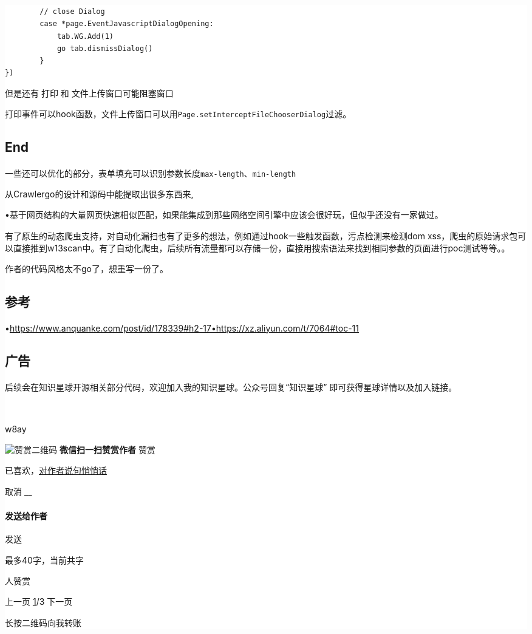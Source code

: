             // close Dialog  
            case *page.EventJavascriptDialogOpening:  
                tab.WG.Add(1)  
                go tab.dismissDialog()  
            }  
    })  
    

但是还有 打印 和 文件上传窗口可能阻塞窗口

打印事件可以hook函数，文件上传窗口可以用`Page.setInterceptFileChooserDialog`过滤。

## End

一些还可以优化的部分，表单填充可以识别参数长度`max-length`、`min-length`

从Crawlergo的设计和源码中能提取出很多东西来,

•基于网页结构的大量网页快速相似匹配，如果能集成到那些网络空间引擎中应该会很好玩，但似乎还没有一家做过。

有了原生的动态爬虫支持，对自动化漏扫也有了更多的想法，例如通过hook一些触发函数，污点检测来检测dom
xss，爬虫的原始请求包可以直接推到w13scan中。有了自动化爬虫，后续所有流量都可以存储一份，直接用搜索语法来找到相同参数的页面进行poc测试等等。。

作者的代码风格太不go了，想重写一份了。

## 参考

•https://www.anquanke.com/post/id/178339#h2-17•https://xz.aliyun.com/t/7064#toc-11

## 广告

后续会在知识星球开源相关部分代码，欢迎加入我的知识星球。公众号回复“知识星球” 即可获得星球详情以及加入链接。

  

  

![]()

w8ay

![赞赏二维码]() **微信扫一扫赞赏作者** 赞赏

已喜欢，[对作者说句悄悄话](javascript:;)

取消 __

#### 发送给作者

发送

最多40字，当前共字

[](javascript:;) 人赞赏

上一页 [1](javascript:;)/3 下一页

长按二维码向我转账
